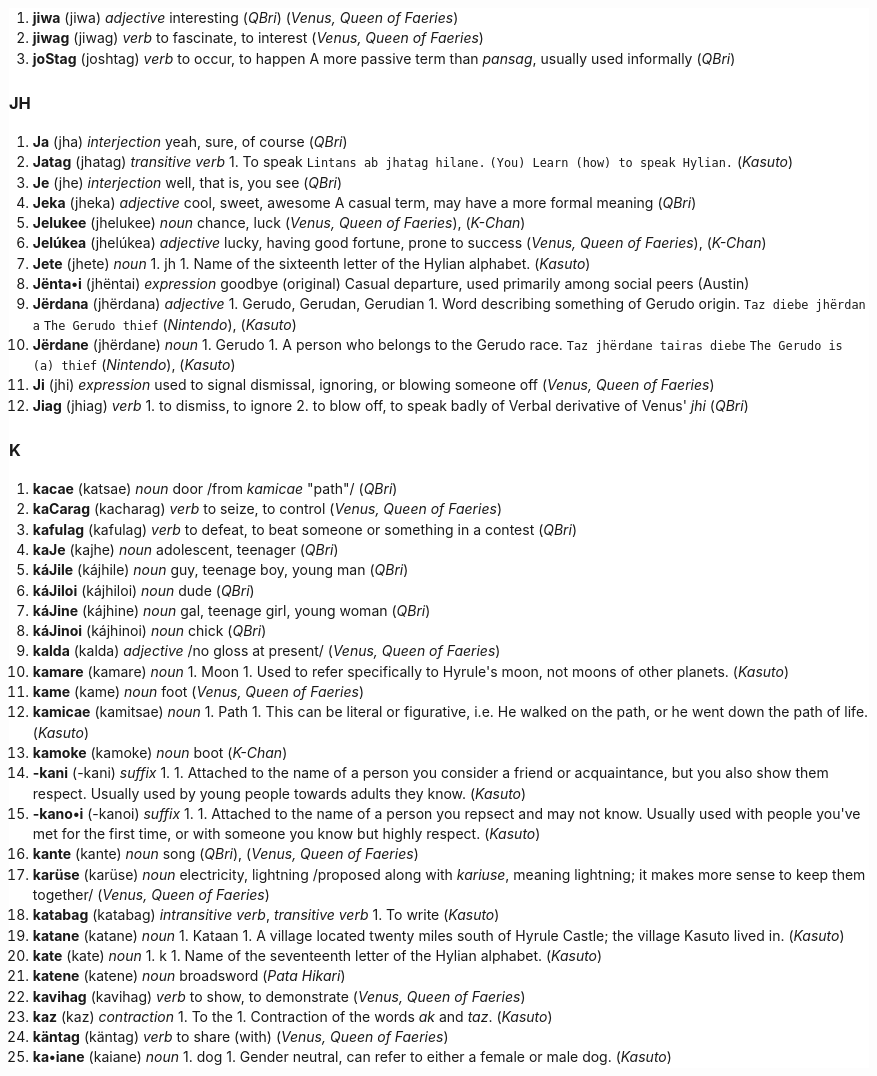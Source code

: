 1. **jiwa**	(jiwa)	_adjective_	interesting				(_QBri_) (_Venus, Queen of Faeries_)
1. **jiwag**	(jiwag)	_verb_	to fascinate, to interest				(_Venus, Queen of Faeries_)
1. **joStag**	(joshtag)	_verb_	to occur, to happen	A more passive term than _pansag_, usually used informally			(_QBri_)
### JH
1. **Ja**	(jha)	_interjection_	yeah, sure, of course				(_QBri_)
1. **Jatag**	(jhatag)	_transitive verb_	1. To speak		`Lintans ab jhatag hilane.`	`(You) Learn (how) to speak Hylian.`	(_Kasuto_)
1. **Je**	(jhe)	_interjection_	well, that is, you see				(_QBri_)
1. **Jeka**	(jheka)	_adjective_	cool, sweet, awesome	A casual term, may have a more formal meaning			(_QBri_)
1. **Jelukee**	(jhelukee)	_noun_	chance, luck				(_Venus, Queen of Faeries_), (_K-Chan_)
1. **Jelúkea**	(jhelúkea)	_adjective_	lucky, having good fortune, prone to success				(_Venus, Queen of Faeries_), (_K-Chan_)
1. **Jete**	(jhete)	_noun_	1. jh	1. Name of the sixteenth letter of the Hylian alphabet.			(_Kasuto_)
1. **Jënta•i**	(jhëntai)	_expression_	goodbye (original)	Casual departure, used primarily among social peers (Austin)
1. **Jërdana**	(jhërdana)	_adjective_	1. Gerudo, Gerudan, Gerudian	1. Word describing something of Gerudo origin.	`Taz diebe jhërdana`	`The Gerudo thief`	(_Nintendo_), (_Kasuto_)
1. **Jërdane**	(jhërdane)	_noun_	1. Gerudo	1. A person who belongs to the Gerudo race.	`Taz jhërdane tairas diebe`	`The Gerudo is (a) thief`	(_Nintendo_), (_Kasuto_)
1. **Ji**	(jhi)	_expression_	used to signal dismissal, ignoring, or blowing someone off				(_Venus, Queen of Faeries_)
1. **Jiag**	(jhiag)	_verb_	1. to dismiss, to ignore 2. to blow off, to speak badly of	Verbal derivative of Venus' _jhi_			(_QBri_)
### K
1. **kacae**	(katsae)	_noun_	door	/from _kamicae_ "path"/			(_QBri_)
1. **kaCarag**	(kacharag)	_verb_	to seize, to control				(_Venus, Queen of Faeries_)
1. **kafulag**	(kafulag)	_verb_	to defeat, to beat someone or something in a contest				(_QBri_)
1. **kaJe**	(kajhe)	_noun_	adolescent, teenager				(_QBri_)
1. **káJile**	(kájhile)	_noun_	guy, teenage boy, young man				(_QBri_)
1. **káJiloi**	(kájhiloi)	_noun_	dude				(_QBri_)
1. **káJine**	(kájhine)	_noun_	gal, teenage girl, young woman				(_QBri_)
1. **káJinoi**	(kájhinoi)	_noun_	chick				(_QBri_)
1. **kalda**	(kalda)	_adjective_		/no gloss at present/			(_Venus, Queen of Faeries_)
1. **kamare**	(kamare)	_noun_	1. Moon	1. Used to refer specifically to Hyrule's moon, not moons of other planets.			(_Kasuto_)
1. **kame**	(kame)	_noun_	foot				(_Venus, Queen of Faeries_)
1. **kamicae**	(kamitsae)	_noun_	1. Path	1. This can be literal or figurative, i.e. He walked on the path, or he went down the path of life.			(_Kasuto_)
1. **kamoke**	(kamoke)	_noun_	boot				(_K-Chan_)
1. **-kani**	(-kani)	_suffix_	1. 	1. Attached to the name of a person you consider a friend or acquaintance, but you also show them respect. Usually used by young people towards adults they know.			(_Kasuto_)
1. **-kano•i**	(-kanoi)	_suffix_	1. 	1. Attached to the name of a person you repsect and may not know. Usually used with people you've met for the first time, or with someone you know but highly respect.			(_Kasuto_)
1. **kante**	(kante)	_noun_	song				(_QBri_), (_Venus, Queen of Faeries_)
1. **karüse**	(karüse)	_noun_	electricity, lightning	/proposed along with _kariuse_, meaning lightning; it makes more sense to keep them together/			(_Venus, Queen of Faeries_)
1. **katabag**	(katabag)	_intransitive verb_, _transitive verb_	1. To write				(_Kasuto_)
1. **katane**	(katane)	_noun_	1. Kataan	1. A village located twenty miles south of Hyrule Castle; the village Kasuto lived in.			(_Kasuto_)
1. **kate**	(kate)	_noun_	1. k	1. Name of the seventeenth letter of the Hylian alphabet.			(_Kasuto_)
1. **katene**	(katene)	_noun_	broadsword				(_Pata Hikari_)
1. **kavihag**	(kavihag)	_verb_	to show, to demonstrate				(_Venus, Queen of Faeries_)
1. **kaz**	(kaz)	_contraction_	1. To the	1. Contraction of the words _ak_ and _taz_.			(_Kasuto_)
1. **käntag**	(käntag)	_verb_	to share (with)				(_Venus, Queen of Faeries_)
1. **ka•iane**	(kaiane)	_noun_	1. dog	1. Gender neutral, can refer to either a female or male dog.			(_Kasuto_)